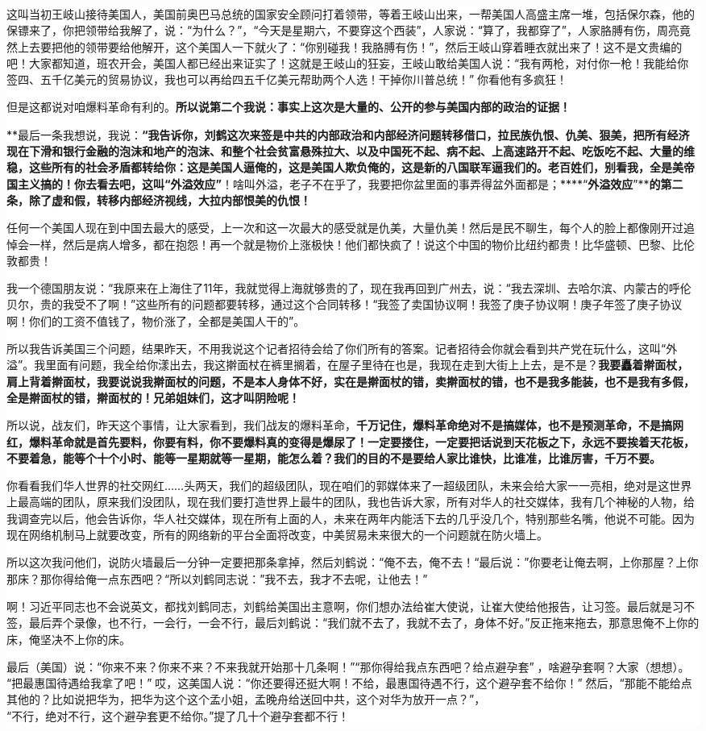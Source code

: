 

这叫当初王岐山接待美国人，美国前奥巴马总统的国家安全顾问打着领带，等着王岐山出来，一帮美国人高盛主席一堆，包括保尔森，他的保镖来了，你把领带给我解了，说：“为什么？”，“今天是星期六，不要穿这个西装”，人家说：“算了，我都穿了”，人家胳膊有伤，周亮竟然上去要把他的领带要给他解开，这个美国人一下就火了：“你别碰我！我胳膊有伤！”，然后王岐山穿着睡衣就出来了！这不是文贵编的吧！大家都知道，班农开会，美国人都已经出来证实了！这就是王岐山的狂妄，王岐山敢给美国人说：“我有两枪，对付你一枪！我能给你签四、五千亿美元的贸易协议，我也可以再给四五千亿美元帮助两个人选！干掉你川普总统！” 你看他有多疯狂！




但是这都说对咱爆料革命有利的。**所以说第二个我说：事实上这次是大量的、公开的参与美国内部的政治的证据！**




**最后一条我想说，我说：****“****我告诉你，刘鹤这次来签是中共的内部政治和内部经济问题转移借口，拉民族仇恨、仇美、狠美，把所有经济现在下滑和银行金融的泡沫和地产的泡沫、和整个社会贫富悬殊拉大、以及中国死不起、病不起、上高速路开不起、吃饭吃不起、大量的维稳，这些所有的社会矛盾都转给你：这是美国人逼俺的，这是美国人欺负俺的，这是新的八国联军逼我们的。老百姓们，别看我，全是美帝国主义搞的！你去看去吧，这叫****“****外溢效应****”****！啥叫外溢，老子不在乎了，我要把你盆里面的事弄得盆外面都是；****“****外溢效应****”****的第二条，除了虚和假，转移内部经济视线，大拉内部恨美的仇恨！**




任何一个美国人现在到中国去最大的感受，上一次和这一次最大的感受就是仇美，大量仇美！然后是民不聊生，每个人的脸上都像刚开过追悼会一样，然后是病人增多，都在抱怨！再一个就是物价上涨极快！他们都快疯了！说这个中国的物价比纽约都贵！比华盛顿、巴黎、比伦敦都贵！




我一个德国朋友说：“我原来在上海住了11年，我就觉得上海就够贵的了，现在我再回到广州去，说：“我去深圳、去哈尔滨、内蒙古的呼伦贝尔，贵的我受不了啊！”这些所有的问题都要转移，通过这个合同转移！“我签了卖国协议啊！我签了庚子协议啊！庚子年签了庚子协议啊！你们的工资不值钱了，物价涨了，全都是美国人干的”。




所以我告诉美国三个问题，结果昨天，不用我说这个记者招待会给了你们所有的答案。记者招待会你就会看到共产党在玩什么，这叫“外溢”。我里面有问题，我全给你漾出去，我这擀面杖在裤里搁着，在屋子里待在也是，我现在走到大街上上去，是不是？**我要矗着擀面杖，肩上背着擀面杖，我要说说我擀面杖的问题，不是本人身体不好，实在是擀面杖的错，卖擀面杖的错，也不是我多能装，也不是我有多假，全是擀面杖的错，擀面杖的！兄弟姐妹们，这才叫阴险呢！**




所以说，战友们，昨天这个事情，让大家看到，我们战友的爆料革命，**千万记住，爆料革命绝对不是搞媒体，也不是预测革命，不是搞网红，爆料革命就是首先要料，你要有料，你不要爆料真的变得是爆尿了！一定要搂住，一定要把话说到天花板之下，永远不要挨着天花板，不要着急，能等个十个小时、能等一星期就等一星期，能怎么着？我们的目的不是要给人家比谁快，比谁准，比谁厉害，千万不要。**




你看看我们华人世界的社交网红……头两天，我们的超级团队，现在咱们的郭媒体来了一超级团队，未来会给大家一一亮相，绝对是这世界上最高端的团队，原来我们没团队，现在我们要打造世界上最牛的团队，我也告诉大家，所有对华人的社交媒体，我有几个神秘的人物，给我调查完以后，他会告诉你，华人社交媒体，现在所有上面的人，未来在两年内能活下去的几乎没几个，特别那些名嘴，他说不可能。因为现在网络机制马上就要改变，所有的网络新的平台全面将改变，中美贸易未来很大的一个问题就在防火墙上。




所以这次我问他们，说防火墙最后一分钟一定要把那条拿掉，然后刘鹤说：“俺不去，俺不去！“最后说：”你要老让俺去啊，上你那屋？上你那床？那你得给俺一点东西吧？“所以刘鹤同志说：”我不去，我才不去呢，让他去！”




啊！习近平同志也不会说英文，都找刘鹤同志，刘鹤给美国出主意啊，你们想办法给崔大使说，让崔大使给他报告，让习签。最后就是习不签，最后弄个录像，也不行，一会行，一会不行，最后刘鹤说：“我们就不去了，我就不去了，身体不好。”反正拖来拖去，那意思俺不上你的床，俺坚决不上你的床。




最后（美国）说：“你来不来？你来不来？不来我就开始那十几条啊！”“那你得给我点东西吧？给点避孕套” ，啥避孕套啊？大家（想想）。 “把最惠国待遇给我拿了吧！” 哎，这美国人说：“你还要得还挺大啊！不给，最惠国待遇不行，这个避孕套不给你！” 然后，“那能不能给点其他的？比如说把华为，把华为这个这个孟小姐，孟晚舟给送回中共，这个对华为放开一点？”，<br>“不行，绝对不行，这个避孕套更不给你。”提了几十个避孕套都不行！
